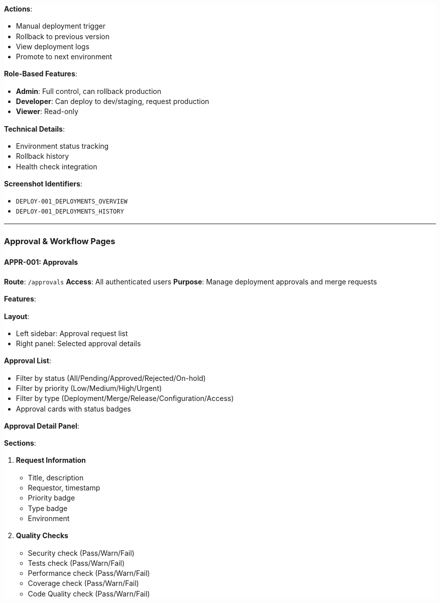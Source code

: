 **Actions**:
- Manual deployment trigger
- Rollback to previous version
- View deployment logs
- Promote to next environment

**Role-Based Features**:
- **Admin**: Full control, can rollback production
- **Developer**: Can deploy to dev/staging, request production
- **Viewer**: Read-only

**Technical Details**:
- Environment status tracking
- Rollback history
- Health check integration

**Screenshot Identifiers**:
- `DEPLOY-001_DEPLOYMENTS_OVERVIEW`
- `DEPLOY-001_DEPLOYMENTS_HISTORY`

---

### Approval & Workflow Pages

#### APPR-001: Approvals
**Route**: `/approvals`
**Access**: All authenticated users
**Purpose**: Manage deployment approvals and merge requests

**Features**:

**Layout**:
- Left sidebar: Approval request list
- Right panel: Selected approval details

**Approval List**:
- Filter by status (All/Pending/Approved/Rejected/On-hold)
- Filter by priority (Low/Medium/High/Urgent)
- Filter by type (Deployment/Merge/Release/Configuration/Access)
- Approval cards with status badges

**Approval Detail Panel**:

**Sections**:
1. **Request Information**
   - Title, description
   - Requestor, timestamp
   - Priority badge
   - Type badge
   - Environment

2. **Quality Checks**
   - Security check (Pass/Warn/Fail)
   - Tests check (Pass/Warn/Fail)
   - Performance check (Pass/Warn/Fail)
   - Coverage check (Pass/Warn/Fail)
   - Code Quality check (Pass/Warn/Fail)
